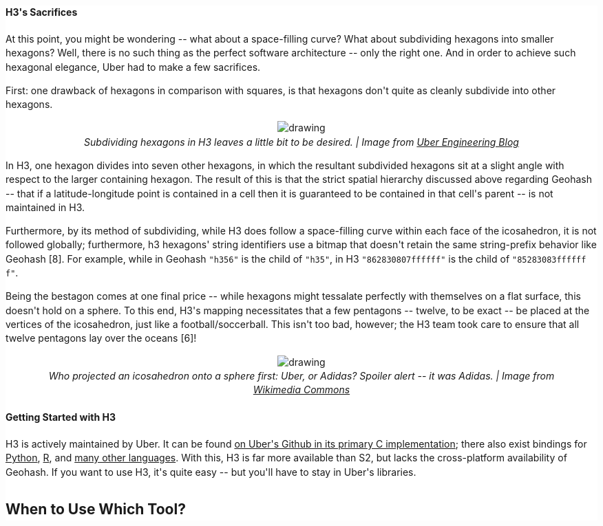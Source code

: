 #### H3's Sacrifices
At this point, you might be wondering -- what about a space-filling curve? What about subdividing hexagons into smaller hexagons? Well, there is no such thing as the perfect software architecture -- only the right one. And in order to achieve such hexagonal elegance, Uber had to make a few sacrifices.

First: one drawback of hexagons in comparison with squares, is that hexagons don't quite as cleanly subdivide into other hexagons.

<figure class="image" align="center">
    <img src="/images/h3-hexagon-subdivisions.png" alt="drawing">
    <figcaption style="font-style: italic">
        Subdividing hexagons in H3 leaves a little bit to be desired. | Image from <a href="https://www.uber.com/en-DE/blog/h3/">Uber Engineering Blog</a>
    </figcaption>
</figure>

In H3, one hexagon divides into seven other hexagons, in which the resultant subdivided hexagons sit at a slight angle with respect to the larger containing hexagon. The result of this is that the strict spatial hierarchy discussed above regarding Geohash -- that if a latitude-longitude point is contained in a cell then it is guaranteed to be contained in that cell's parent -- is not maintained in H3.

Furthermore, by its method of subdividing, while H3 does follow a space-filling curve within each face of the icosahedron, it is not followed globally; furthermore, h3 hexagons' string identifiers use a bitmap that doesn't retain the same string-prefix behavior like Geohash \[8\]. For example, while in Geohash `"h356"` is the child of `"h35"`, in H3 `"862830807ffffff"` is the child of `"85283083fffffff"`.

Being the bestagon comes at one final price -- while hexagons might tessalate perfectly with themselves on a flat surface, this doesn't hold on a sphere. To this end, H3's mapping necessitates that a few pentagons -- twelve, to be exact -- be placed at the vertices of the icosahedron, just like a football/soccerball. This isn't too bad, however; the H3 team took care to ensure that all twelve pentagons lay over the oceans \[6\]!

<figure class="image" align="center">
    <img src="https://upload.wikimedia.org/wikipedia/commons/d/d3/Soccerball.svg" alt="drawing" width=300>
    <figcaption style="font-style: italic">
        Who projected an icosahedron onto a sphere first: Uber, or Adidas? Spoiler alert -- it was Adidas. | Image from <a href="https://commons.wikimedia.org/w/index.php?curid=342296">Wikimedia Commons</a>
    </figcaption>
</figure>


#### Getting Started with H3

H3 is actively maintained by Uber. It can be found [on Uber's Github in its primary C implementation](https://github.com/uber/h3?tab=readme-ov-file); there also exist bindings for [Python](https://github.com/uber/h3-py), [R](https://github.com/scottmmjackson/h3r), and [many other languages](https://h3geo.org/docs/community/bindings/). With this, H3 is far more available than S2, but lacks the cross-platform availability of Geohash. If you want to use H3, it's quite easy -- but you'll have to stay in Uber's libraries.

## When to Use Which Tool?
